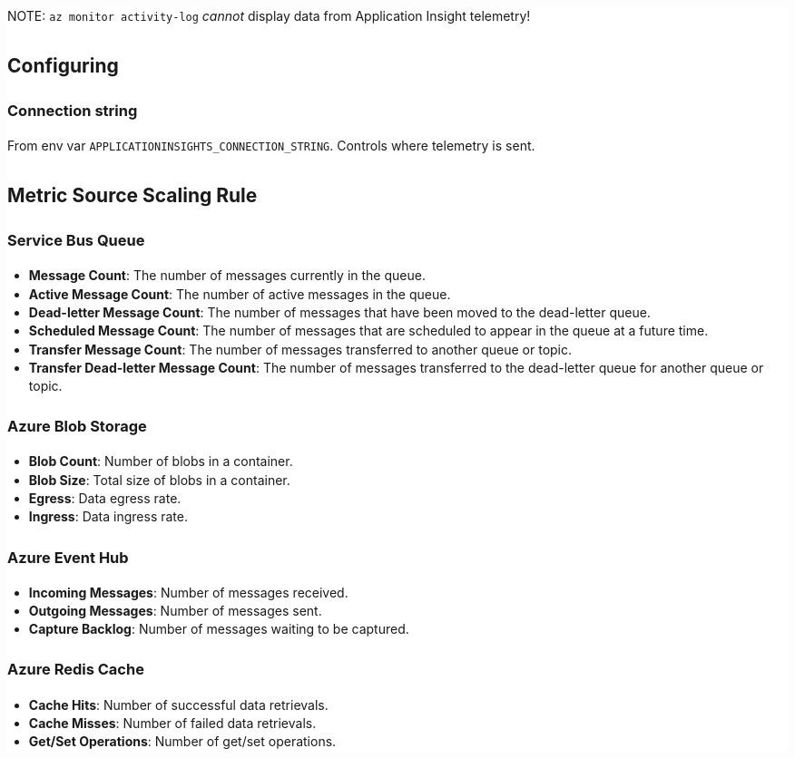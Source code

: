 NOTE: `az monitor activity-log` _cannot_ display data from Application Insight telemetry!

## Configuring

### Connection string

From env var `APPLICATIONINSIGHTS_CONNECTION_STRING`. Controls where telemetry is sent.

## Metric Source Scaling Rule

### Service Bus Queue

- **Message Count**: The number of messages currently in the queue.
- **Active Message Count**: The number of active messages in the queue.
- **Dead-letter Message Count**: The number of messages that have been moved to the dead-letter queue.
- **Scheduled Message Count**: The number of messages that are scheduled to appear in the queue at a future time.
- **Transfer Message Count**: The number of messages transferred to another queue or topic.
- **Transfer Dead-letter Message Count**: The number of messages transferred to the dead-letter queue for another queue or topic.

### Azure Blob Storage

- **Blob Count**: Number of blobs in a container.
- **Blob Size**: Total size of blobs in a container.
- **Egress**: Data egress rate.
- **Ingress**: Data ingress rate.

### Azure Event Hub

- **Incoming Messages**: Number of messages received.
- **Outgoing Messages**: Number of messages sent.
- **Capture Backlog**: Number of messages waiting to be captured.

### Azure Redis Cache

- **Cache Hits**: Number of successful data retrievals.
- **Cache Misses**: Number of failed data retrievals.
- **Get/Set Operations**: Number of get/set operations.
